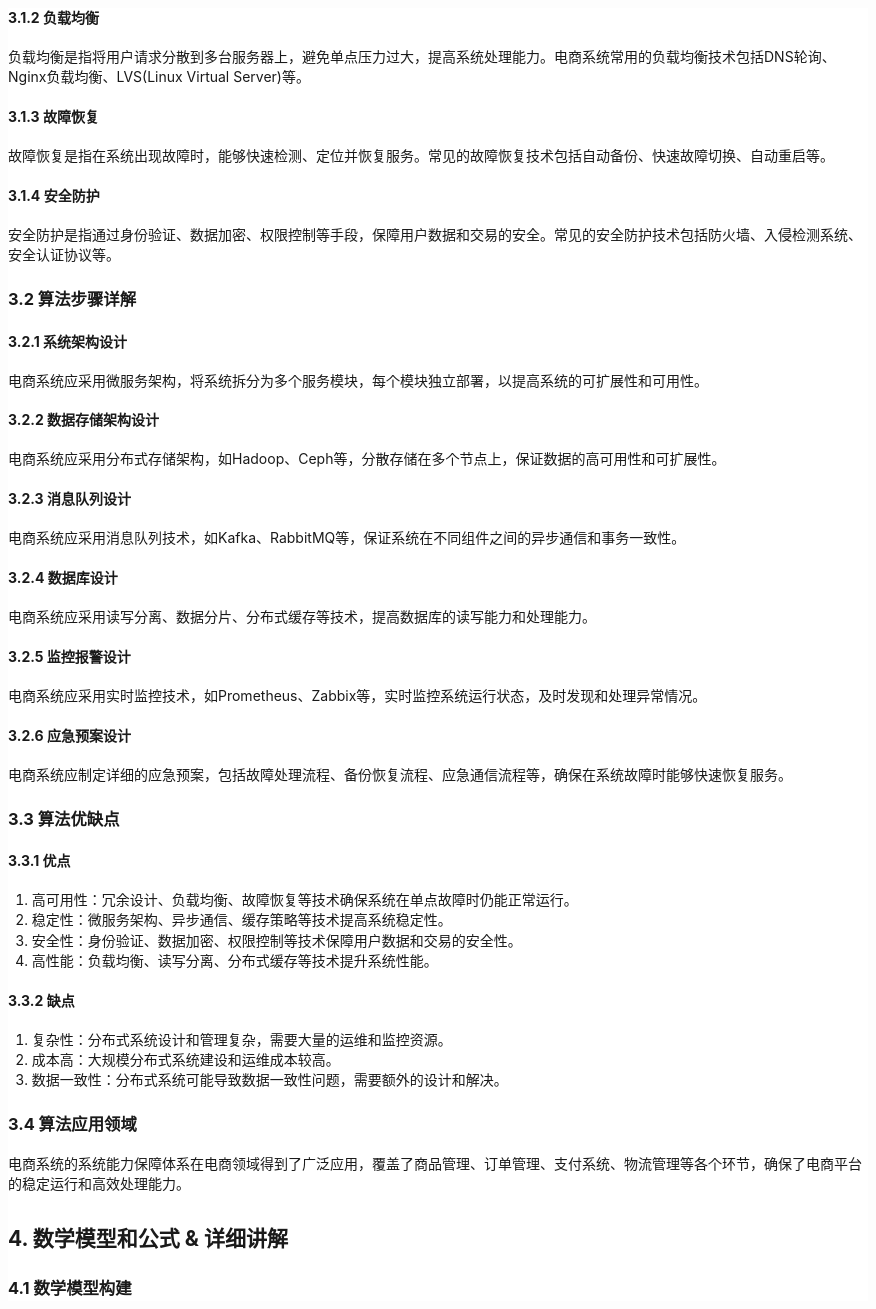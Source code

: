 #### 3.1.2 负载均衡
负载均衡是指将用户请求分散到多台服务器上，避免单点压力过大，提高系统处理能力。电商系统常用的负载均衡技术包括DNS轮询、Nginx负载均衡、LVS(Linux Virtual Server)等。

#### 3.1.3 故障恢复
故障恢复是指在系统出现故障时，能够快速检测、定位并恢复服务。常见的故障恢复技术包括自动备份、快速故障切换、自动重启等。

#### 3.1.4 安全防护
安全防护是指通过身份验证、数据加密、权限控制等手段，保障用户数据和交易的安全。常见的安全防护技术包括防火墙、入侵检测系统、安全认证协议等。

### 3.2 算法步骤详解

#### 3.2.1 系统架构设计
电商系统应采用微服务架构，将系统拆分为多个服务模块，每个模块独立部署，以提高系统的可扩展性和可用性。

#### 3.2.2 数据存储架构设计
电商系统应采用分布式存储架构，如Hadoop、Ceph等，分散存储在多个节点上，保证数据的高可用性和可扩展性。

#### 3.2.3 消息队列设计
电商系统应采用消息队列技术，如Kafka、RabbitMQ等，保证系统在不同组件之间的异步通信和事务一致性。

#### 3.2.4 数据库设计
电商系统应采用读写分离、数据分片、分布式缓存等技术，提高数据库的读写能力和处理能力。

#### 3.2.5 监控报警设计
电商系统应采用实时监控技术，如Prometheus、Zabbix等，实时监控系统运行状态，及时发现和处理异常情况。

#### 3.2.6 应急预案设计
电商系统应制定详细的应急预案，包括故障处理流程、备份恢复流程、应急通信流程等，确保在系统故障时能够快速恢复服务。

### 3.3 算法优缺点

#### 3.3.1 优点
1. 高可用性：冗余设计、负载均衡、故障恢复等技术确保系统在单点故障时仍能正常运行。
2. 稳定性：微服务架构、异步通信、缓存策略等技术提高系统稳定性。
3. 安全性：身份验证、数据加密、权限控制等技术保障用户数据和交易的安全性。
4. 高性能：负载均衡、读写分离、分布式缓存等技术提升系统性能。

#### 3.3.2 缺点
1. 复杂性：分布式系统设计和管理复杂，需要大量的运维和监控资源。
2. 成本高：大规模分布式系统建设和运维成本较高。
3. 数据一致性：分布式系统可能导致数据一致性问题，需要额外的设计和解决。

### 3.4 算法应用领域

电商系统的系统能力保障体系在电商领域得到了广泛应用，覆盖了商品管理、订单管理、支付系统、物流管理等各个环节，确保了电商平台的稳定运行和高效处理能力。

## 4. 数学模型和公式 & 详细讲解

### 4.1 数学模型构建
